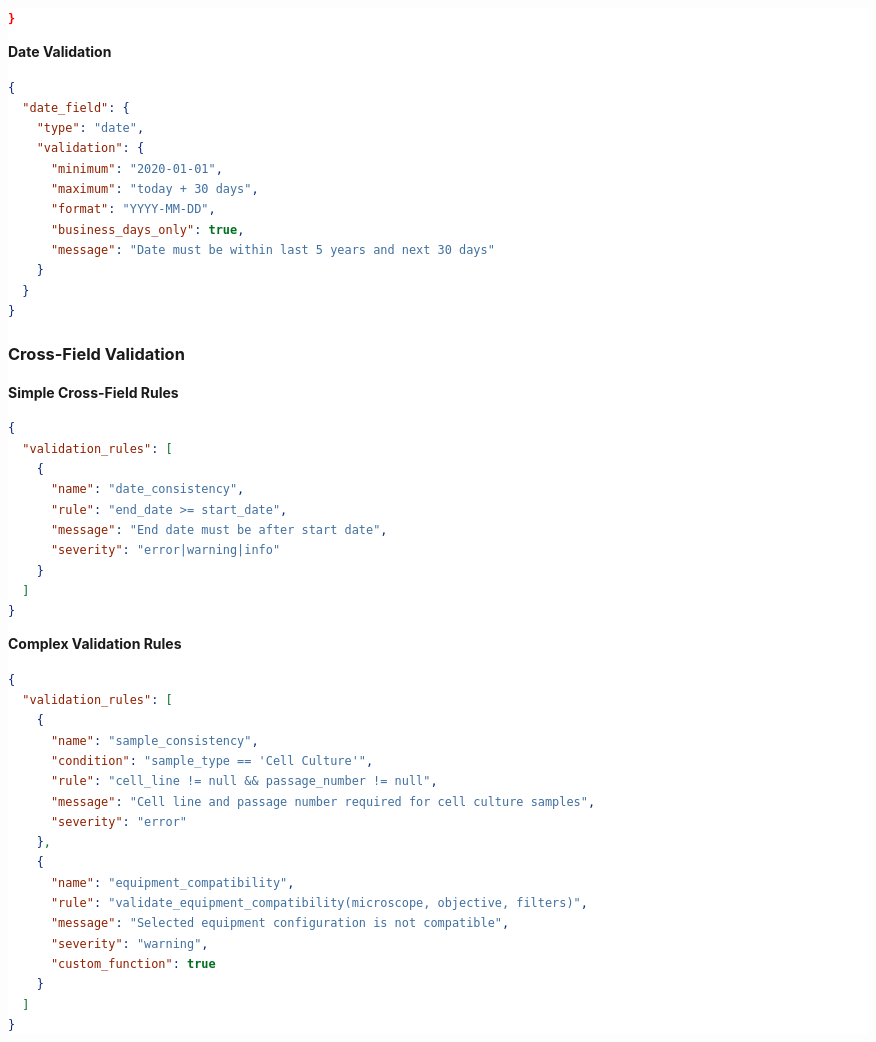 ```json
}
```

**Date Validation**
```json
{
  "date_field": {
    "type": "date",
    "validation": {
      "minimum": "2020-01-01",
      "maximum": "today + 30 days",
      "format": "YYYY-MM-DD",
      "business_days_only": true,
      "message": "Date must be within last 5 years and next 30 days"
    }
  }
}
```

### Cross-Field Validation

**Simple Cross-Field Rules**
```json
{
  "validation_rules": [
    {
      "name": "date_consistency",
      "rule": "end_date >= start_date",
      "message": "End date must be after start date",
      "severity": "error|warning|info"
    }
  ]
}
```

**Complex Validation Rules**
```json
{
  "validation_rules": [
    {
      "name": "sample_consistency",
      "condition": "sample_type == 'Cell Culture'",
      "rule": "cell_line != null && passage_number != null",
      "message": "Cell line and passage number required for cell culture samples",
      "severity": "error"
    },
    {
      "name": "equipment_compatibility",
      "rule": "validate_equipment_compatibility(microscope, objective, filters)",
      "message": "Selected equipment configuration is not compatible",
      "severity": "warning",
      "custom_function": true
    }
  ]
}
```
